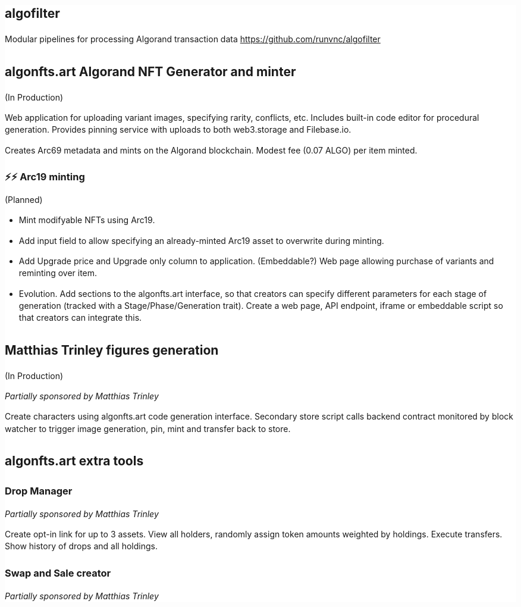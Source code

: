 ## algofilter

Modular pipelines for processing Algorand transaction data
https://github.com/runvnc/algofilter


## algonfts.art Algorand NFT Generator and minter
(In Production)

Web application for uploading variant images, specifying rarity, conflicts, etc. 
Includes built-in code editor for procedural generation.
Provides pinning service with uploads to both web3.storage and Filebase.io.

Creates Arc69 metadata and mints on the Algorand blockchain. Modest fee (0.07 ALGO)
per item minted.

### ⚡⚡ Arc19 minting
(Planned)

* Mint modifyable NFTs using Arc19. 

* Add input field to allow specifying an already-minted Arc19 asset to overwrite during minting.

* Add Upgrade price and Upgrade only column to application. (Embeddable?) Web page allowing
purchase of variants and reminting over item.

* Evolution. Add sections to the algonfts.art interface, so that creators can specify different parameters
for each stage of generation (tracked with a Stage/Phase/Generation trait). Create a web page, API endpoint, iframe or embeddable script so that creators can integrate this.

## Matthias Trinley figures generation
(In Production)

_Partially sponsored by Matthias Trinley_

Create characters using algonfts.art code generation interface. Secondary store script calls backend contract
monitored by block watcher to trigger image generation, pin, mint and transfer back to store.

## algonfts.art extra tools

### Drop Manager

_Partially sponsored by Matthias Trinley_

Create opt-in link for up to 3 assets. View all holders, randomly assign token amounts weighted by holdings.
Execute transfers. Show history of drops and all holdings.

###  Swap and Sale creator

_Partially sponsored by Matthias Trinley_
